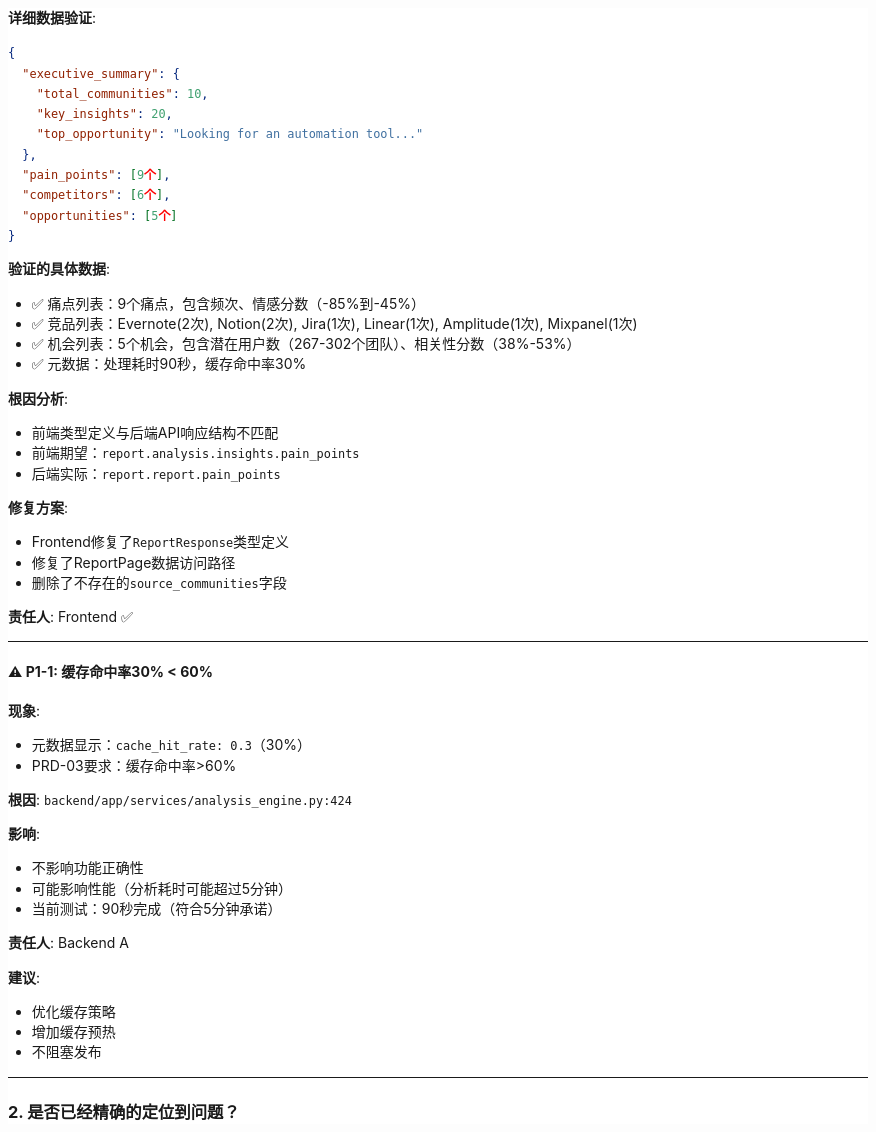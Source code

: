 **详细数据验证**:
```json
{
  "executive_summary": {
    "total_communities": 10,
    "key_insights": 20,
    "top_opportunity": "Looking for an automation tool..."
  },
  "pain_points": [9个],
  "competitors": [6个],
  "opportunities": [5个]
}
```

**验证的具体数据**:
- ✅ 痛点列表：9个痛点，包含频次、情感分数（-85%到-45%）
- ✅ 竞品列表：Evernote(2次), Notion(2次), Jira(1次), Linear(1次), Amplitude(1次), Mixpanel(1次)
- ✅ 机会列表：5个机会，包含潜在用户数（267-302个团队）、相关性分数（38%-53%）
- ✅ 元数据：处理耗时90秒，缓存命中率30%

**根因分析**:
- 前端类型定义与后端API响应结构不匹配
- 前端期望：`report.analysis.insights.pain_points`
- 后端实际：`report.report.pain_points`

**修复方案**:
- Frontend修复了`ReportResponse`类型定义
- 修复了ReportPage数据访问路径
- 删除了不存在的`source_communities`字段

**责任人**: Frontend ✅

---

#### ⚠️ **P1-1: 缓存命中率30% < 60%**

**现象**:
- 元数据显示：`cache_hit_rate: 0.3`（30%）
- PRD-03要求：缓存命中率>60%

**根因**: `backend/app/services/analysis_engine.py:424`

**影响**: 
- 不影响功能正确性
- 可能影响性能（分析耗时可能超过5分钟）
- 当前测试：90秒完成（符合5分钟承诺）

**责任人**: Backend A

**建议**: 
- 优化缓存策略
- 增加缓存预热
- 不阻塞发布

---

### 2. 是否已经精确的定位到问题？
